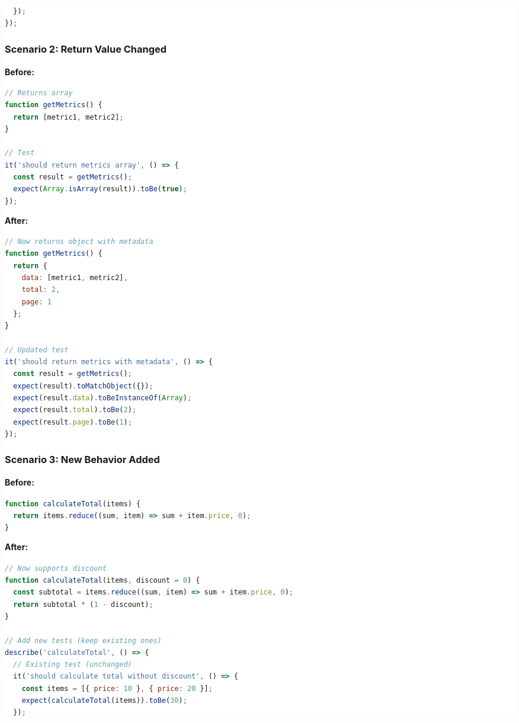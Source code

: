 ```javascript
  });
});
```

### Scenario 2: Return Value Changed

**Before:**
```javascript
// Returns array
function getMetrics() {
  return [metric1, metric2];
}

// Test
it('should return metrics array', () => {
  const result = getMetrics();
  expect(Array.isArray(result)).toBe(true);
});
```

**After:**
```javascript
// Now returns object with metadata
function getMetrics() {
  return {
    data: [metric1, metric2],
    total: 2,
    page: 1
  };
}

// Updated test
it('should return metrics with metadata', () => {
  const result = getMetrics();
  expect(result).toMatchObject({});
  expect(result.data).toBeInstanceOf(Array);
  expect(result.total).toBe(2);
  expect(result.page).toBe(1);
});
```

### Scenario 3: New Behavior Added

**Before:**
```javascript
function calculateTotal(items) {
  return items.reduce((sum, item) => sum + item.price, 0);
}
```

**After:**
```javascript
// Now supports discount
function calculateTotal(items, discount = 0) {
  const subtotal = items.reduce((sum, item) => sum + item.price, 0);
  return subtotal * (1 - discount);
}

// Add new tests (keep existing ones)
describe('calculateTotal', () => {
  // Existing test (unchanged)
  it('should calculate total without discount', () => {
    const items = [{ price: 10 }, { price: 20 }];
    expect(calculateTotal(items)).toBe(30);
  });

```